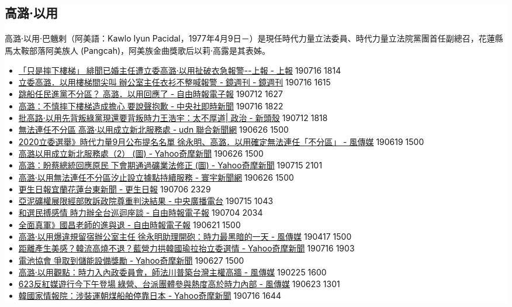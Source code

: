 ## 高潞‧以用

高潞·以用·巴魕剌（阿美語：Kawlo Iyun Pacidal，1977年4月9日－）是現任時代力量立法委員、時代力量立法院黨團首任副總召，花蓮縣馬太鞍部落阿美族人 (Pangcah)，阿美族金曲獎歌后以莉·高露是其表姊。
- [「只是摔下樓梯」 緋聞已婚主任遭立委高潞‧以用扯破衣急報警--上報 - 上報](https://www.upmedia.mg/news_info.php?SerialNo=67408 "「只是摔下樓梯」 緋聞已婚主任遭立委高潞‧以用扯破衣急報警--上報 - 上報") 190716 1814
- [立委高潞．以用樓梯間尖叫 辦公室主任衣衫不整喊報警 - 鏡週刊 - 鏡週刊](https://www.mirrormedia.mg/story/20190716edi016 "立委高潞．以用樓梯間尖叫 辦公室主任衣衫不整喊報警 - 鏡週刊 - 鏡週刊") 190716 1615
- [跳船任民進黨不分區？ 高潞．以用回應了 - 自由時報電子報](https://news.ltn.com.tw/news/politics/breakingnews/2850916 "跳船任民進黨不分區？ 高潞．以用回應了 - 自由時報電子報") 190712 1627
- [高潞：不慎摔下樓梯造成擔心 要說聲抱歉 - 中央社即時新聞](https://www.cna.com.tw/news/aipl/201907160267.aspx "高潞：不慎摔下樓梯造成擔心 要說聲抱歉 - 中央社即時新聞") 190716 1822
- [批高路‧以用先背叛綠黨現還要背叛時力王浩宇：太不厚道| 政治 - 新頭殼](https://newtalk.tw/news/view/2019-07-12/271928 "批高路‧以用先背叛綠黨現還要背叛時力王浩宇：太不厚道| 政治 - 新頭殼") 190712 1818
- [無法連任不分區 高潞‧以用成立新北服務處 - udn 聯合新聞網](https://udn.com/news/story/6656/3893928 "無法連任不分區 高潞‧以用成立新北服務處 - udn 聯合新聞網") 190626 1500
- [2020立委選舉》時代力量9月公布提名名單 徐永明、高潞．以用確定無法連任「不分區」 - 風傳媒](https://www.storm.mg/article/1401745 "2020立委選舉》時代力量9月公布提名名單 徐永明、高潞．以用確定無法連任「不分區」 - 風傳媒") 190619 1500
- [高潞以用成立新北服務處（2） (圖) - Yahoo奇摩新聞](https://tw.news.yahoo.com/%E9%AB%98%E6%BD%9E%E4%BB%A5%E7%94%A8%E6%88%90%E7%AB%8B%E6%96%B0%E5%8C%97%E6%9C%8D%E5%8B%99%E8%99%95-2-%E5%9C%96-074906207.html "高潞以用成立新北服務處（2） (圖) - Yahoo奇摩新聞") 190626 1500
- [高潞：盼蔡總統回應原民 下會期通過礦業法修正 (圖) - Yahoo奇摩新聞](https://tw.news.yahoo.com/%E9%AB%98%E6%BD%9E-%E7%9B%BC%E8%94%A1%E7%B8%BD%E7%B5%B1%E5%9B%9E%E6%87%89%E5%8E%9F%E6%B0%91-%E4%B8%8B%E6%9C%83%E6%9C%9F%E9%80%9A%E9%81%8E%E7%A4%A6%E6%A5%AD%E6%B3%95%E4%BF%AE%E6%AD%A3-%E5%9C%96-130123348.html "高潞：盼蔡總統回應原民 下會期通過礦業法修正 (圖) - Yahoo奇摩新聞") 190715 2101
- [高潞‧以用無法連任不分區汐止設立據點持續服務 - 寰宇新聞網](http://globalnewstv.com.tw/201906/72883/ "高潞‧以用無法連任不分區汐止設立據點持續服務 - 寰宇新聞網") 190626 1500
- [更生日報宜蘭花蓮台東新聞 - 更生日報](http://www.ksnews.com.tw/index.php/news/contents_page/0001281632 "更生日報宜蘭花蓮台東新聞 - 更生日報") 190706 2329
- [亞泥礦權展限經部敗訴政院尊重判決結果 - 中央廣播電台](https://www.rti.org.tw/news/view/id/2027404 "亞泥礦權展限經部敗訴政院尊重判決結果 - 中央廣播電台") 190715 1043
- [和選民搏感情 時力辦全台巡迴座談 - 自由時報電子報](https://m.ltn.com.tw/news/politics/breakingnews/2842881 "和選民搏感情 時力辦全台巡迴座談 - 自由時報電子報") 190704 2034
- [全面真軍》國昌老師的進與退 - 自由時報電子報](https://talk.ltn.com.tw/article/breakingnews/2828391 "全面真軍》國昌老師的進與退 - 自由時報電子報") 190621 1500
- [高潞‧以用爆違規留宿辦公室主任 徐永明助理開砲：時力最黑暗的一天 - 風傳媒](https://www.storm.mg/article/1185442 "高潞‧以用爆違規留宿辦公室主任 徐永明助理開砲：時力最黑暗的一天 - 風傳媒") 190417 1500
- [距離產生美感？韓流高燒不退？藍營力拱韓國瑜拉抬立委選情 - Yahoo奇摩新聞](https://tw.news.yahoo.com/%E8%B7%9D%E9%9B%A2%E7%94%A2%E7%94%9F%E7%BE%8E%E6%84%9F-%E9%9F%93%E6%B5%81%E9%AB%98%E7%87%92%E4%B8%8D%E9%80%80-%E8%97%8D%E7%87%9F%E5%8A%9B%E6%8B%B1%E9%9F%93%E5%9C%8B%E7%91%9C%E6%8B%89%E6%8A%AC%E7%AB%8B%E5%A7%94%E9%81%B8%E6%83%85-110344435.html "距離產生美感？韓流高燒不退？藍營力拱韓國瑜拉抬立委選情 - Yahoo奇摩新聞") 190716 1903
- [電池協會 爭取到儲能設備獎勵 - Yahoo奇摩新聞](https://tw.news.yahoo.com/%E9%9B%BB%E6%B1%A0%E5%8D%94%E6%9C%83-%E7%88%AD%E5%8F%96%E5%88%B0%E5%84%B2%E8%83%BD%E8%A8%AD%E5%82%99%E7%8D%8E%E5%8B%B5-215008951--finance.html "電池協會 爭取到儲能設備獎勵 - Yahoo奇摩新聞") 190627 1500
- [高潞‧以用觀點：時力入內政委員會，師法川普築台灣主權高牆 - 風傳媒](https://www.storm.mg/article/982251 "高潞‧以用觀點：時力入內政委員會，師法川普築台灣主權高牆 - 風傳媒") 190225 1600
- [623反紅媒遊行今下午登場 綠營、台派團體參與熱度高於時力內部 - 風傳媒](https://www.storm.mg/article/1414418 "623反紅媒遊行今下午登場 綠營、台派團體參與熱度高於時力內部 - 風傳媒") 190623 1301
- [韓國家情報院：涉裝運朝煤船舶停靠日本 - Yahoo奇摩新聞](https://tw.news.yahoo.com/%E9%9F%93%E5%9C%8B%E5%AE%B6%E6%83%85%E5%A0%B1%E9%99%A2-%E6%B6%89%E8%A3%9D%E9%81%8B%E6%9C%9D%E7%85%A4%E8%88%B9%E8%88%B6%E5%81%9C%E9%9D%A0%E6%97%A5%E6%9C%AC-084409930.html "韓國家情報院：涉裝運朝煤船舶停靠日本 - Yahoo奇摩新聞") 190716 1644
